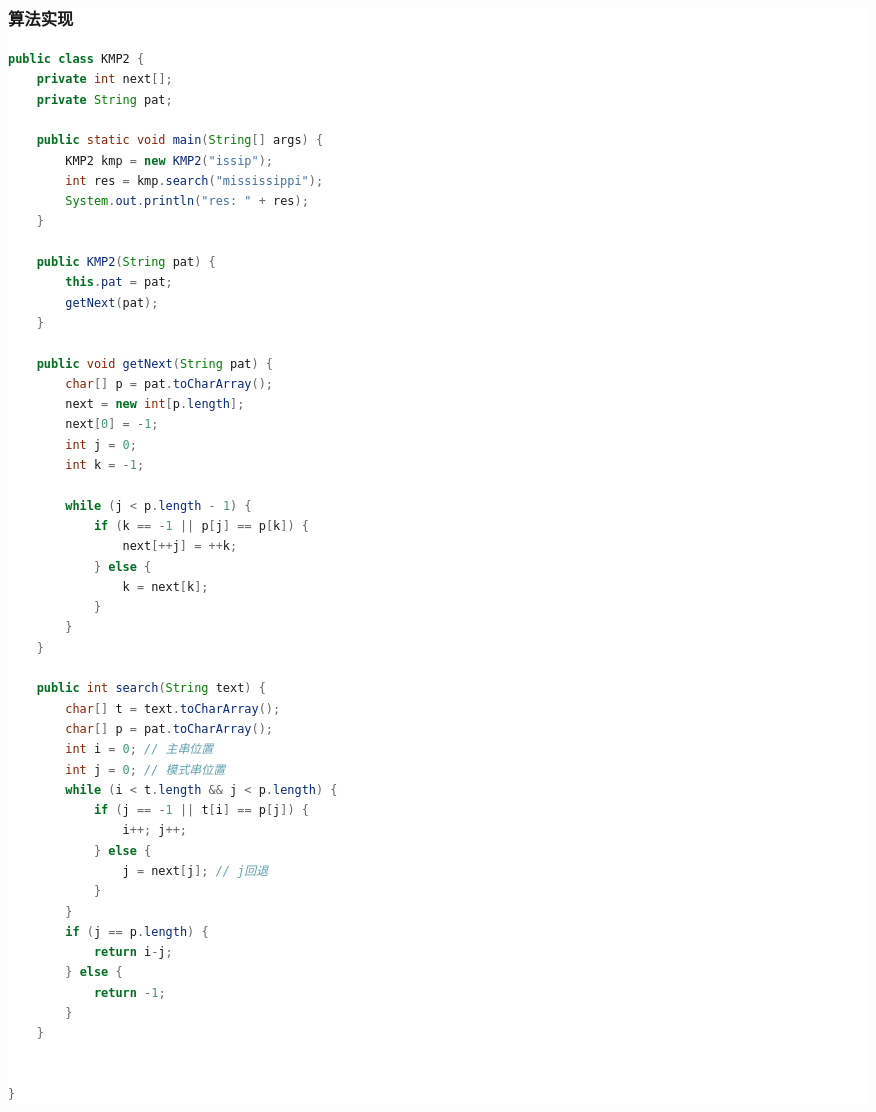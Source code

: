 ### 算法实现

```java
public class KMP2 {
    private int next[];
    private String pat;

    public static void main(String[] args) {
        KMP2 kmp = new KMP2("issip");
        int res = kmp.search("mississippi");
        System.out.println("res: " + res);
    }

    public KMP2(String pat) {
        this.pat = pat;
        getNext(pat);
    }

    public void getNext(String pat) {
        char[] p = pat.toCharArray();
        next = new int[p.length];
        next[0] = -1;
        int j = 0;
        int k = -1;
    
        while (j < p.length - 1) {
            if (k == -1 || p[j] == p[k]) {
                next[++j] = ++k;
            } else {
                k = next[k];
            }
        }
    }

    public int search(String text) {
        char[] t = text.toCharArray();
        char[] p = pat.toCharArray();
        int i = 0; // 主串位置
        int j = 0; // 模式串位置
        while (i < t.length && j < p.length) {
            if (j == -1 || t[i] == p[j]) {
                i++; j++;
            } else {
                j = next[j]; // j回退
            }
        }
        if (j == p.length) {
            return i-j;
        } else {
            return -1;
        }
    }


}
```
